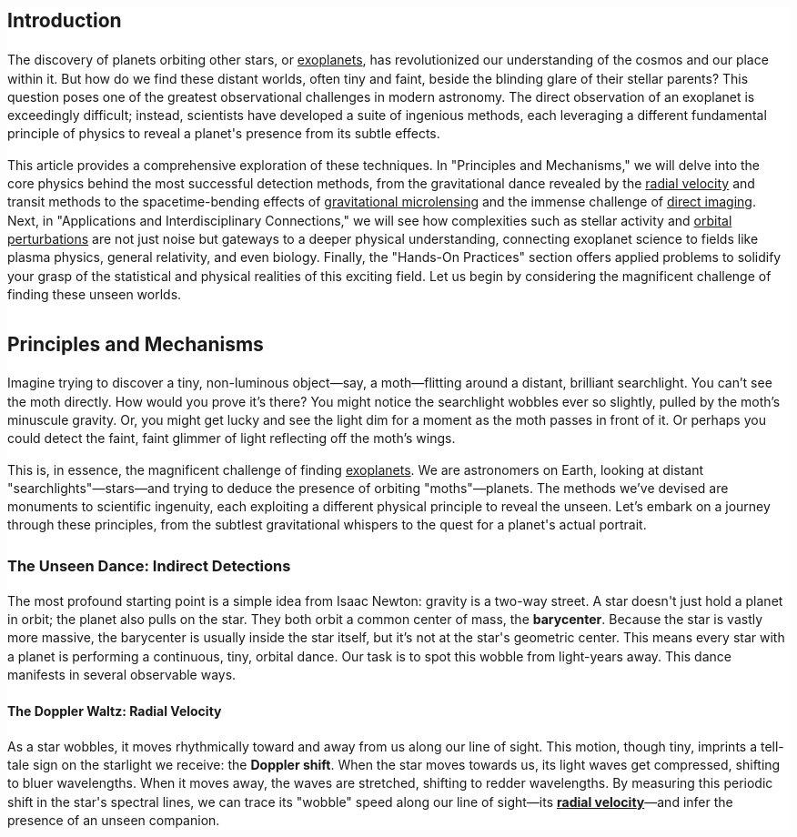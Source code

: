 ## Introduction
The discovery of planets orbiting other stars, or [exoplanets](@article_id:182540), has revolutionized our understanding of the cosmos and our place within it. But how do we find these distant worlds, often tiny and faint, beside the blinding glare of their stellar parents? This question poses one of the greatest observational challenges in modern astronomy. The direct observation of an exoplanet is exceedingly difficult; instead, scientists have developed a suite of ingenious methods, each leveraging a different fundamental principle of physics to reveal a planet's presence from its subtle effects.

This article provides a comprehensive exploration of these techniques. In "Principles and Mechanisms," we will delve into the core physics behind the most successful detection methods, from the gravitational dance revealed by the [radial velocity](@article_id:159330) and transit methods to the spacetime-bending effects of [gravitational microlensing](@article_id:160050) and the immense challenge of [direct imaging](@article_id:159531). Next, in "Applications and Interdisciplinary Connections," we will see how complexities such as stellar activity and [orbital perturbations](@article_id:139575) are not just noise but gateways to a deeper physical understanding, connecting exoplanet science to fields like plasma physics, general relativity, and even biology. Finally, the "Hands-On Practices" section offers applied problems to solidify your grasp of the statistical and physical realities of this exciting field. Let us begin by considering the magnificent challenge of finding these unseen worlds.

## Principles and Mechanisms

Imagine trying to discover a tiny, non-luminous object—say, a moth—flitting around a distant, brilliant searchlight. You can’t see the moth directly. How would you prove it’s there? You might notice the searchlight wobbles ever so slightly, pulled by the moth’s minuscule gravity. Or, you might get lucky and see the light dim for a moment as the moth passes in front of it. Or perhaps you could detect the faint, faint glimmer of light reflecting off the moth’s wings.

This is, in essence, the magnificent challenge of finding [exoplanets](@article_id:182540). We are astronomers on Earth, looking at distant "searchlights"—stars—and trying to deduce the presence of orbiting "moths"—planets. The methods we’ve devised are monuments to scientific ingenuity, each exploiting a different physical principle to reveal the unseen. Let’s embark on a journey through these principles, from the subtlest gravitational whispers to the quest for a planet's actual portrait.

### The Unseen Dance: Indirect Detections

The most profound starting point is a simple idea from Isaac Newton: gravity is a two-way street. A star doesn't just hold a planet in orbit; the planet also pulls on the star. They both orbit a common center of mass, the **barycenter**. Because the star is vastly more massive, the barycenter is usually inside the star itself, but it’s not at the star's geometric center. This means every star with a planet is performing a continuous, tiny, orbital dance. Our task is to spot this wobble from light-years away. This dance manifests in several observable ways.

#### The Doppler Waltz: Radial Velocity

As a star wobbles, it moves rhythmically toward and away from us along our line of sight. This motion, though tiny, imprints a tell-tale sign on the starlight we receive: the **Doppler shift**. When the star moves towards us, its light waves get compressed, shifting to bluer wavelengths. When it moves away, the waves are stretched, shifting to redder wavelengths. By measuring this periodic shift in the star's spectral lines, we can trace its "wobble" speed along our line of sight—its **[radial velocity](@article_id:159330)**—and infer the presence of an unseen companion.
